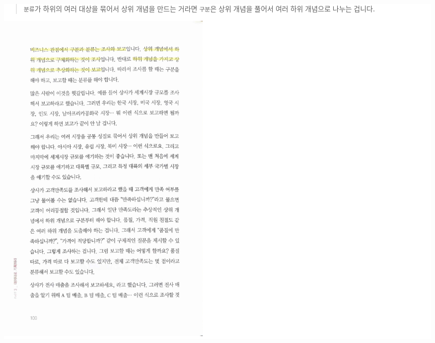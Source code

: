 > `분류`가 하위의 여러 대상을 묶어서 상위 개념을 만드는 거라면 `구분`은 상위 개념을 풀어서 여러 하위 개념으로 나누는 겁니다.

<img src="speaking_from_data/5.jpg" width="400"/>
